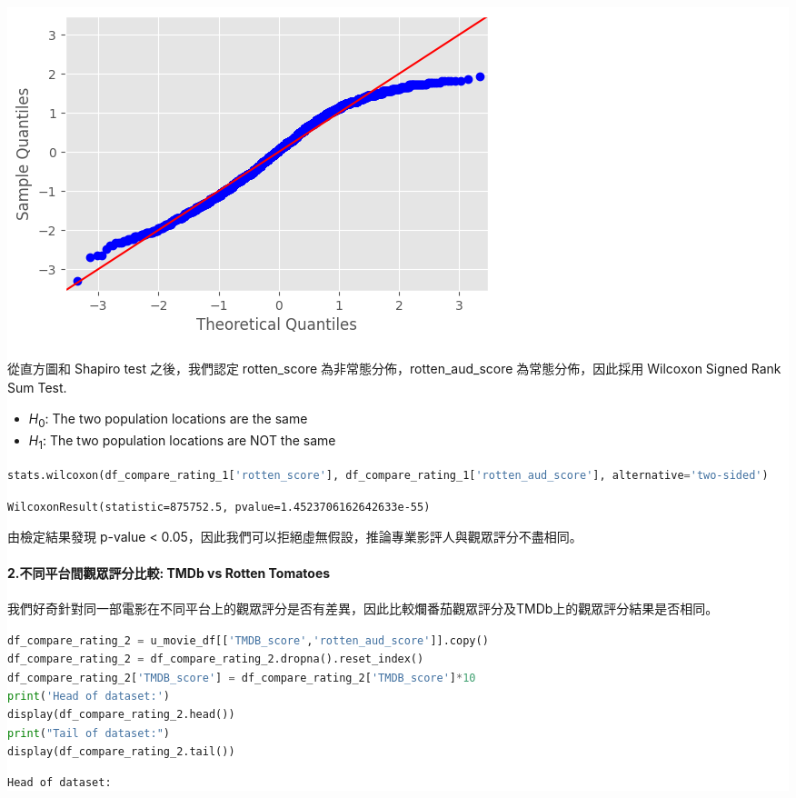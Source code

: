 ![png](output_52_1.png)


從直方圖和 Shapiro test 之後，我們認定 rotten_score 為非常態分佈，rotten_aud_score 為常態分佈，因此採用 Wilcoxon Signed Rank Sum Test.

+ $H_0:$ The two population locations are the same
+ $H_1:$ The two population locations are NOT the same


```python
stats.wilcoxon(df_compare_rating_1['rotten_score'], df_compare_rating_1['rotten_aud_score'], alternative='two-sided')
```




    WilcoxonResult(statistic=875752.5, pvalue=1.4523706162642633e-55)



由檢定結果發現 p-value < 0.05，因此我們可以拒絕虛無假設，推論專業影評人與觀眾評分不盡相同。

#### 2.不同平台間觀眾評分比較: TMDb vs Rotten Tomatoes

我們好奇針對同一部電影在不同平台上的觀眾評分是否有差異，因此比較爛番茄觀眾評分及TMDb上的觀眾評分結果是否相同。


```python
df_compare_rating_2 = u_movie_df[['TMDB_score','rotten_aud_score']].copy()
df_compare_rating_2 = df_compare_rating_2.dropna().reset_index()
df_compare_rating_2['TMDB_score'] = df_compare_rating_2['TMDB_score']*10 
print('Head of dataset:')
display(df_compare_rating_2.head())
print("Tail of dataset:")
display(df_compare_rating_2.tail())
```

    Head of dataset:

